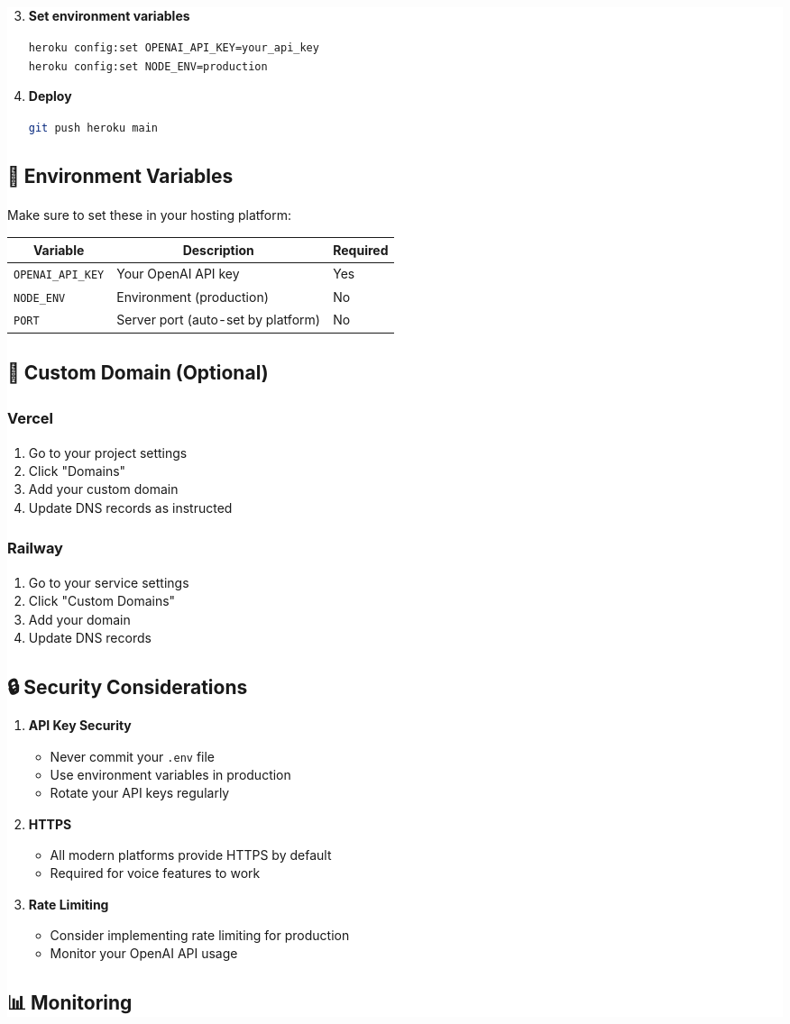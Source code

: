 3. **Set environment variables**
   ```bash
   heroku config:set OPENAI_API_KEY=your_api_key
   heroku config:set NODE_ENV=production
   ```

4. **Deploy**
   ```bash
   git push heroku main
   ```

## 🔧 Environment Variables

Make sure to set these in your hosting platform:

| Variable | Description | Required |
|----------|-------------|----------|
| `OPENAI_API_KEY` | Your OpenAI API key | Yes |
| `NODE_ENV` | Environment (production) | No |
| `PORT` | Server port (auto-set by platform) | No |

## 📱 Custom Domain (Optional)

### Vercel
1. Go to your project settings
2. Click "Domains"
3. Add your custom domain
4. Update DNS records as instructed

### Railway
1. Go to your service settings
2. Click "Custom Domains"
3. Add your domain
4. Update DNS records

## 🔒 Security Considerations

1. **API Key Security**
   - Never commit your `.env` file
   - Use environment variables in production
   - Rotate your API keys regularly

2. **HTTPS**
   - All modern platforms provide HTTPS by default
   - Required for voice features to work

3. **Rate Limiting**
   - Consider implementing rate limiting for production
   - Monitor your OpenAI API usage

## 📊 Monitoring

